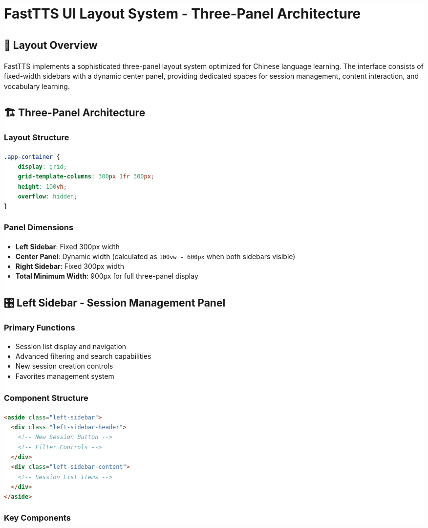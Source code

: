 # FastTTS UI Layout System - Three-Panel Architecture

## 📐 Layout Overview

FastTTS implements a sophisticated three-panel layout system optimized for Chinese language learning. The interface consists of fixed-width sidebars with a dynamic center panel, providing dedicated spaces for session management, content interaction, and vocabulary learning.

## 🏗️ Three-Panel Architecture

### **Layout Structure**
```css
.app-container {
    display: grid;
    grid-template-columns: 300px 1fr 300px;
    height: 100vh;
    overflow: hidden;
}
```

### **Panel Dimensions**
- **Left Sidebar**: Fixed 300px width
- **Center Panel**: Dynamic width (calculated as `100vw - 600px` when both sidebars visible)
- **Right Sidebar**: Fixed 300px width
- **Total Minimum Width**: 900px for full three-panel display

## 🎛️ Left Sidebar - Session Management Panel

### **Primary Functions**
- Session list display and navigation
- Advanced filtering and search capabilities
- New session creation controls
- Favorites management system

### **Component Structure**
```html
<aside class="left-sidebar">
  <div class="left-sidebar-header">
    <!-- New Session Button -->
    <!-- Filter Controls -->
  </div>
  <div class="left-sidebar-content">
    <!-- Session List Items -->
  </div>
</aside>
```

### **Key Components**
